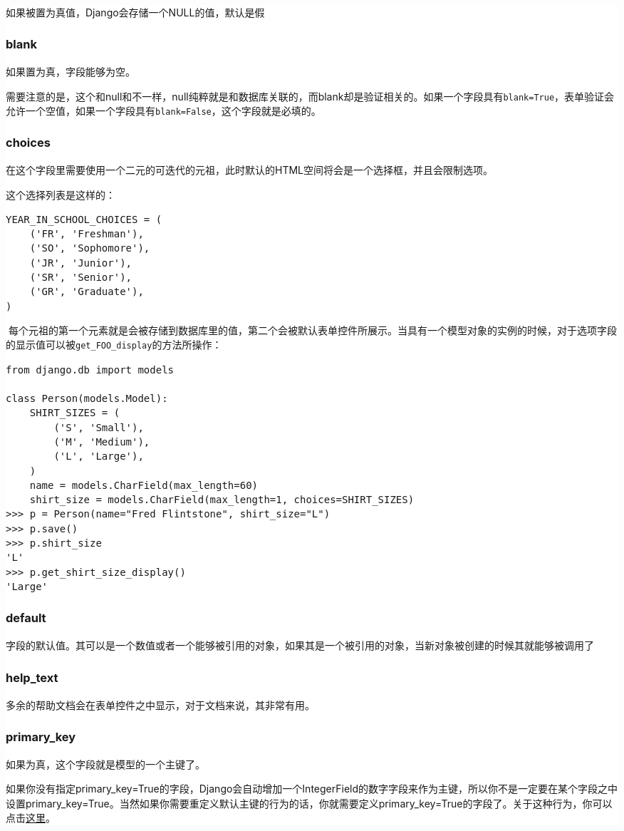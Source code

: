 如果被置为真值，Django会存储一个NULL的值，默认是假

### blank

如果置为真，字段能够为空。

需要注意的是，这个和null和不一样，null纯粹就是和数据库关联的，而blank却是验证相关的。如果一个字段具有`blank=True`，表单验证会允许一个空值，如果一个字段具有`blank=False`，这个字段就是必填的。

### choices

在这个字段里需要使用一个二元的可迭代的元祖，此时默认的HTML空间将会是一个选择框，并且会限制选项。

这个选择列表是这样的：
<pre class="lang:python decode:true">YEAR_IN_SCHOOL_CHOICES = (
    ('FR', 'Freshman'),
    ('SO', 'Sophomore'),
    ('JR', 'Junior'),
    ('SR', 'Senior'),
    ('GR', 'Graduate'),
)</pre>

 每个元祖的第一个元素就是会被存储到数据库里的值，第二个会被默认表单控件所展示。当具有一个模型对象的实例的时候，对于选项字段的显示值可以被`get_FOO_display`的方法所操作：
<pre class="lang:default decode:true">from django.db import models

class Person(models.Model):
    SHIRT_SIZES = (
        ('S', 'Small'),
        ('M', 'Medium'),
        ('L', 'Large'),
    )
    name = models.CharField(max_length=60)
    shirt_size = models.CharField(max_length=1, choices=SHIRT_SIZES)
&gt;&gt;&gt; p = Person(name="Fred Flintstone", shirt_size="L")
&gt;&gt;&gt; p.save()
&gt;&gt;&gt; p.shirt_size
'L'
&gt;&gt;&gt; p.get_shirt_size_display()
'Large'</pre>

### default

字段的默认值。其可以是一个数值或者一个能够被引用的对象，如果其是一个被引用的对象，当新对象被创建的时候其就能够被调用了

### help_text

多余的帮助文档会在表单控件之中显示，对于文档来说，其非常有用。

### primary_key

如果为真，这个字段就是模型的一个主键了。

如果你没有指定primary_key=True的字段，Django会自动增加一个IntegerField的数字字段来作为主键，所以你不是一定要在某个字段之中设置primary_key=True。当然如果你需要重定义默认主键的行为的话，你就需要定义primary_key=True的字段了。关于这种行为，你可以点击[这里](https://docs.djangoproject.com/en/1.8/topics/db/models/#automatic-primary-key-fields)。
